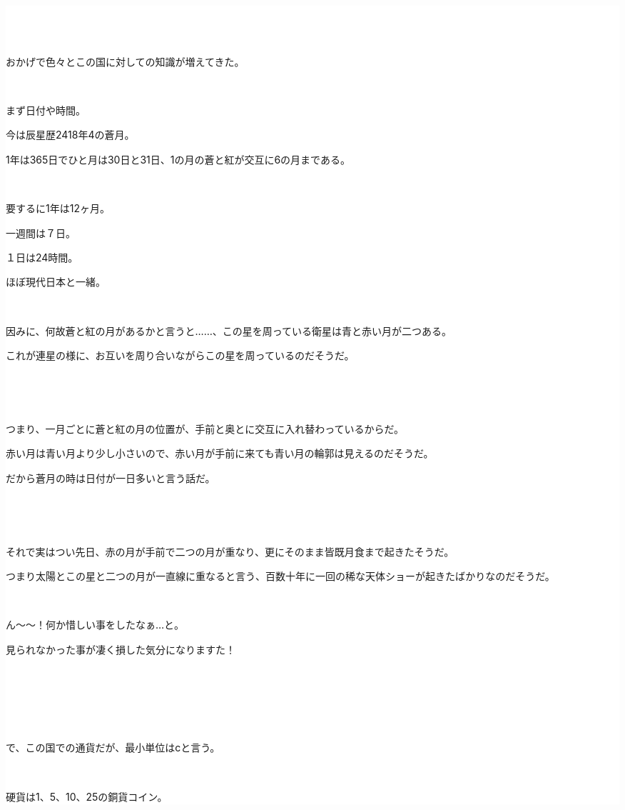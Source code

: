&nbsp;

&nbsp;

おかげで色々とこの国に対しての知識が増えてきた。

&nbsp;

まず日付や時間。

今は辰星歴2418年4の蒼月。

1年は365日でひと月は30日と31日、1の月の蒼と紅が交互に6の月まである。

&nbsp;

要するに1年は12ヶ月。

一週間は７日。

１日は24時間。

ほぼ現代日本と一緒。

&nbsp;

因みに、何故蒼と紅の月があるかと言うと……、この星を周っている衛星は青と赤い月が二つある。

これが連星の様に、お互いを周り合いながらこの星を周っているのだそうだ。

&nbsp;

&nbsp;

つまり、一月ごとに蒼と紅の月の位置が、手前と奥とに交互に入れ替わっているからだ。

赤い月は青い月より少し小さいので、赤い月が手前に来ても青い月の輪郭は見えるのだそうだ。

だから蒼月の時は日付が一日多いと言う話だ。

&nbsp;

&nbsp;

それで実はつい先日、赤の月が手前で二つの月が重なり、更にそのまま皆既月食まで起きたそうだ。

つまり太陽とこの星と二つの月が一直線に重なると言う、百数十年に一回の稀な天体ショーが起きたばかりなのだそうだ。

&nbsp;

ん～～！何か惜しい事をしたなぁ…と。

見られなかった事が凄く損した気分になりますた！

&nbsp;

&nbsp;

&nbsp;

で、この国での通貨だが、最小単位はcと言う。

&nbsp;

硬貨は1、5、10、25の銅貨コイン。
